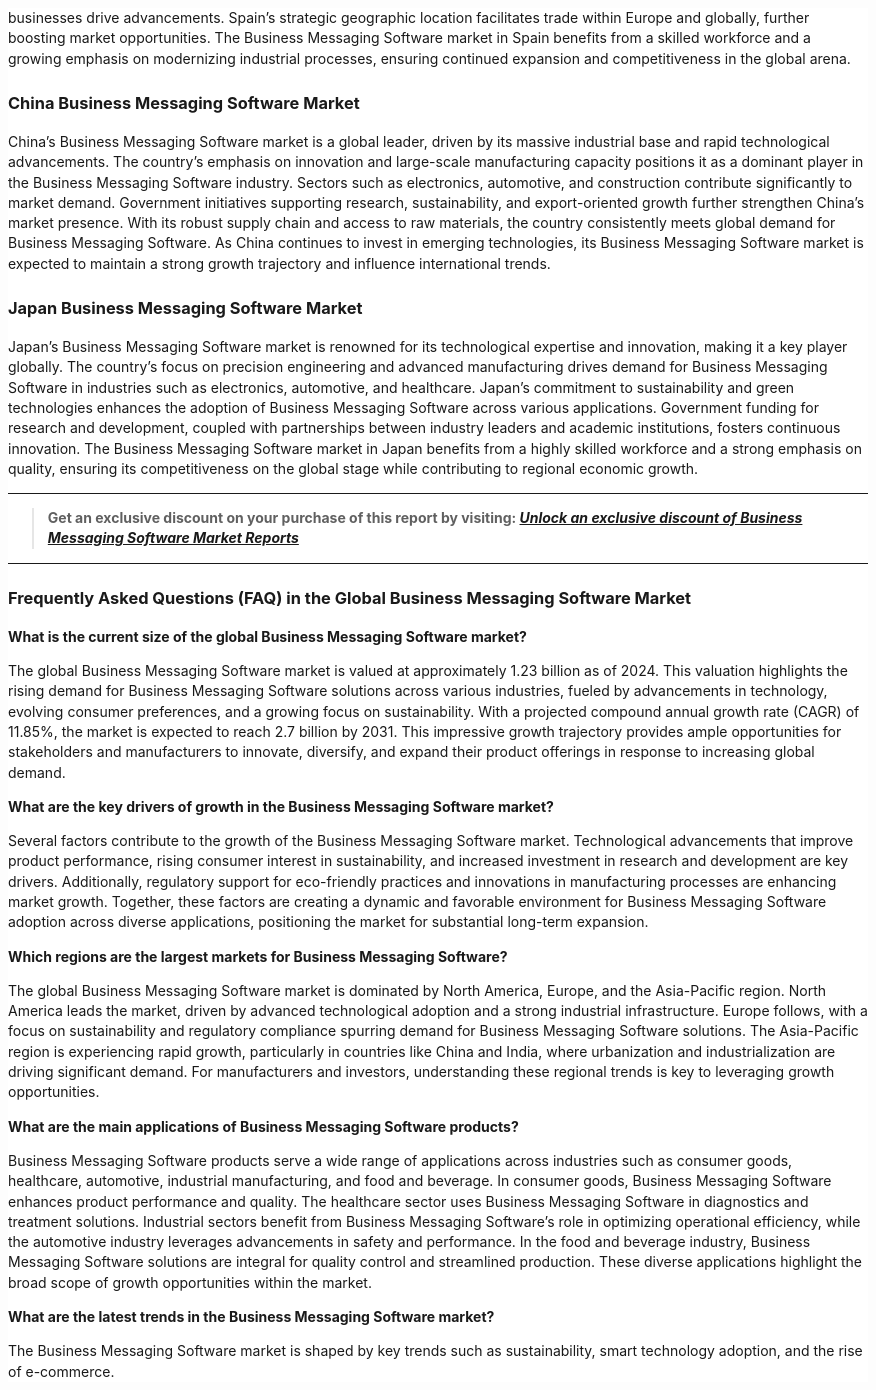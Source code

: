 businesses drive advancements. Spain&rsquo;s strategic geographic location facilitates trade within Europe and globally, further boosting market opportunities. The Business Messaging Software market in Spain benefits from a skilled workforce and a growing emphasis on modernizing industrial processes, ensuring continued expansion and competitiveness in the global arena.</p><h3>China Business Messaging Software Market</h3><p>China&rsquo;s Business Messaging Software market is a global leader, driven by its massive industrial base and rapid technological advancements. The country&rsquo;s emphasis on innovation and large-scale manufacturing capacity positions it as a dominant player in the Business Messaging Software industry. Sectors such as electronics, automotive, and construction contribute significantly to market demand. Government initiatives supporting research, sustainability, and export-oriented growth further strengthen China&rsquo;s market presence. With its robust supply chain and access to raw materials, the country consistently meets global demand for Business Messaging Software. As China continues to invest in emerging technologies, its Business Messaging Software market is expected to maintain a strong growth trajectory and influence international trends.</p><h3>Japan Business Messaging Software Market</h3><p>Japan&rsquo;s Business Messaging Software market is renowned for its technological expertise and innovation, making it a key player globally. The country&rsquo;s focus on precision engineering and advanced manufacturing drives demand for Business Messaging Software in industries such as electronics, automotive, and healthcare. Japan&rsquo;s commitment to sustainability and green technologies enhances the adoption of Business Messaging Software across various applications. Government funding for research and development, coupled with partnerships between industry leaders and academic institutions, fosters continuous innovation. The Business Messaging Software market in Japan benefits from a highly skilled workforce and a strong emphasis on quality, ensuring its competitiveness on the global stage while contributing to regional economic growth.</p><hr /><blockquote><p><strong>Get an exclusive discount on your purchase of this report by visiting: <em><a href="://marketresearchpulse.com/ask-for-discount/69124?utm_source=Github&amp;utm_medium=0112">Unlock an exclusive discount of Business Messaging Software Market Reports</a></em>&nbsp;</strong></p></blockquote><hr /><h3>Frequently Asked Questions (FAQ) in the Global Business Messaging Software Market</h3><p><strong>What is the current size of the global Business Messaging Software market?</strong></p><p>The global Business Messaging Software market is valued at approximately 1.23 billion as of 2024. This valuation highlights the rising demand for Business Messaging Software solutions across various industries, fueled by advancements in technology, evolving consumer preferences, and a growing focus on sustainability. With a projected compound annual growth rate (CAGR) of 11.85%, the market is expected to reach 2.7 billion by 2031. This impressive growth trajectory provides ample opportunities for stakeholders and manufacturers to innovate, diversify, and expand their product offerings in response to increasing global demand.</p><p><strong>What are the key drivers of growth in the Business Messaging Software market?</strong></p><p>Several factors contribute to the growth of the Business Messaging Software market. Technological advancements that improve product performance, rising consumer interest in sustainability, and increased investment in research and development are key drivers. Additionally, regulatory support for eco-friendly practices and innovations in manufacturing processes are enhancing market growth. Together, these factors are creating a dynamic and favorable environment for Business Messaging Software adoption across diverse applications, positioning the market for substantial long-term expansion.</p><p><strong>Which regions are the largest markets for Business Messaging Software?</strong></p><p>The global Business Messaging Software market is dominated by North America, Europe, and the Asia-Pacific region. North America leads the market, driven by advanced technological adoption and a strong industrial infrastructure. Europe follows, with a focus on sustainability and regulatory compliance spurring demand for Business Messaging Software solutions. The Asia-Pacific region is experiencing rapid growth, particularly in countries like China and India, where urbanization and industrialization are driving significant demand. For manufacturers and investors, understanding these regional trends is key to leveraging growth opportunities.</p><p><strong>What are the main applications of Business Messaging Software products?</strong></p><p>Business Messaging Software products serve a wide range of applications across industries such as consumer goods, healthcare, automotive, industrial manufacturing, and food and beverage. In consumer goods, Business Messaging Software enhances product performance and quality. The healthcare sector uses Business Messaging Software in diagnostics and treatment solutions. Industrial sectors benefit from Business Messaging Software&rsquo;s role in optimizing operational efficiency, while the automotive industry leverages advancements in safety and performance. In the food and beverage industry, Business Messaging Software solutions are integral for quality control and streamlined production. These diverse applications highlight the broad scope of growth opportunities within the market.</p><p><strong>What are the latest trends in the Business Messaging Software market?</strong></p><p>The Business Messaging Software market is shaped by key trends such as sustainability, smart technology adoption, and the rise of e-commerce.